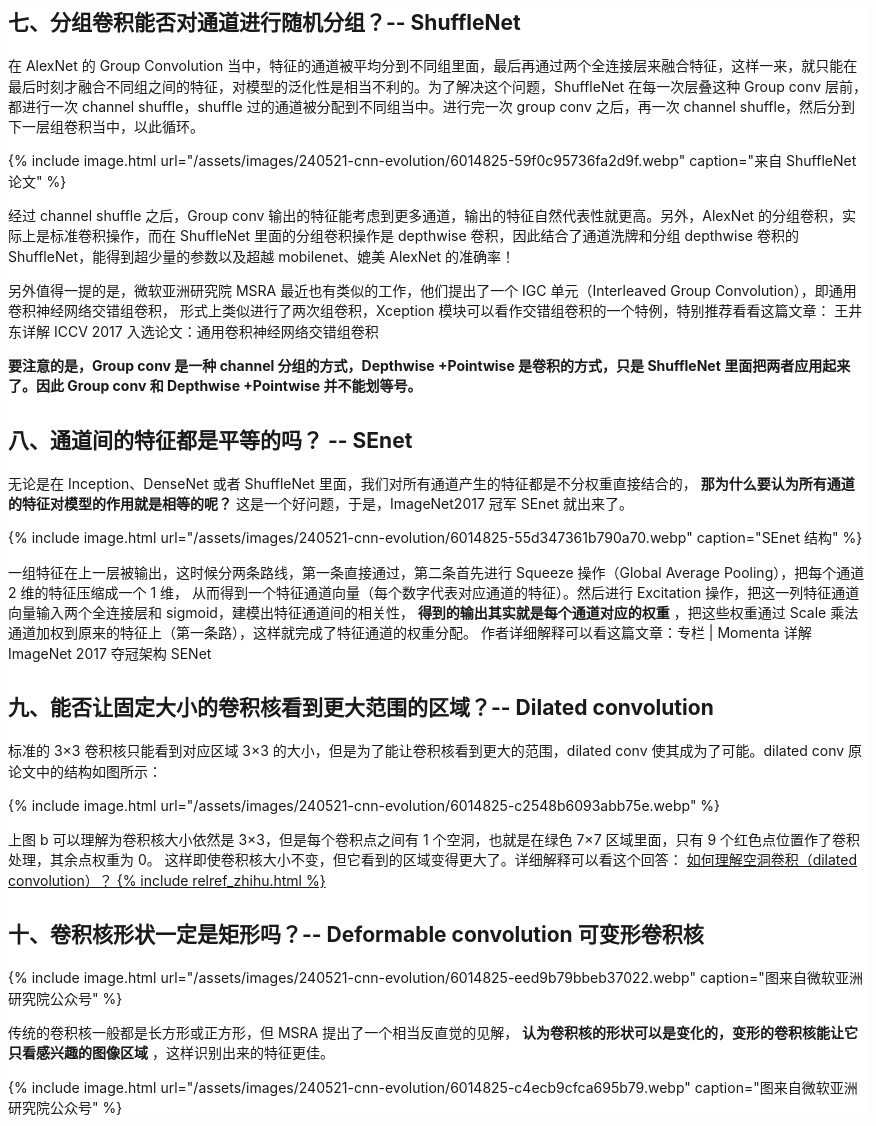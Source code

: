 ## 七、分组卷积能否对通道进行随机分组？-- ShuffleNet

在 AlexNet 的 Group Convolution 当中，特征的通道被平均分到不同组里面，最后再通过两个全连接层来融合特征，这样一来，就只能在最后时刻才融合不同组之间的特征，对模型的泛化性是相当不利的。为了解决这个问题，ShuffleNet 在每一次层叠这种 Group conv 层前，都进行一次 channel shuffle，shuffle 过的通道被分配到不同组当中。进行完一次 group conv 之后，再一次 channel shuffle，然后分到下一层组卷积当中，以此循环。

{% include image.html url="/assets/images/240521-cnn-evolution/6014825-59f0c95736fa2d9f.webp" caption="来自 ShuffleNet 论文" %}

经过 channel shuffle 之后，Group conv 输出的特征能考虑到更多通道，输出的特征自然代表性就更高。另外，AlexNet 的分组卷积，实际上是标准卷积操作，而在 ShuffleNet 里面的分组卷积操作是 depthwise 卷积，因此结合了通道洗牌和分组 depthwise 卷积的 ShuffleNet，能得到超少量的参数以及超越 mobilenet、媲美 AlexNet 的准确率！

另外值得一提的是，微软亚洲研究院 MSRA 最近也有类似的工作，他们提出了一个 IGC 单元（Interleaved Group Convolution），即通用卷积神经网络交错组卷积，
形式上类似进行了两次组卷积，Xception 模块可以看作交错组卷积的一个特例，特别推荐看看这篇文章：
王井东详解 ICCV 2017 入选论文：通用卷积神经网络交错组卷积

**要注意的是，Group conv 是一种 channel 分组的方式，Depthwise +Pointwise 是卷积的方式，只是 ShuffleNet 里面把两者应用起来了。因此 Group conv 和 Depthwise +Pointwise 并不能划等号。**


## 八、通道间的特征都是平等的吗？ -- SEnet

无论是在 Inception、DenseNet 或者 ShuffleNet 里面，我们对所有通道产生的特征都是不分权重直接结合的， **那为什么要认为所有通道的特征对模型的作用就是相等的呢？** 这是一个好问题，于是，ImageNet2017 冠军 SEnet 就出来了。

{% include image.html url="/assets/images/240521-cnn-evolution/6014825-55d347361b790a70.webp" caption="SEnet 结构" %}

一组特征在上一层被输出，这时候分两条路线，第一条直接通过，第二条首先进行 Squeeze 操作（Global Average Pooling），把每个通道 2 维的特征压缩成一个 1 维，
从而得到一个特征通道向量（每个数字代表对应通道的特征）。然后进行 Excitation 操作，把这一列特征通道向量输入两个全连接层和 sigmoid，建模出特征通道间的相关性，
**得到的输出其实就是每个通道对应的权重** ，把这些权重通过 Scale 乘法通道加权到原来的特征上（第一条路），这样就完成了特征通道的权重分配。
作者详细解释可以看这篇文章：专栏 \| Momenta 详解 ImageNet 2017 夺冠架构 SENet


## 九、能否让固定大小的卷积核看到更大范围的区域？-- Dilated convolution

标准的 3×3 卷积核只能看到对应区域 3×3 的大小，但是为了能让卷积核看到更大的范围，dilated conv 使其成为了可能。dilated conv 原论文中的结构如图所示：

{% include image.html url="/assets/images/240521-cnn-evolution/6014825-c2548b6093abb75e.webp" %}

上图 b 可以理解为卷积核大小依然是 3×3，但是每个卷积点之间有 1 个空洞，也就是在绿色 7×7 区域里面，只有 9 个红色点位置作了卷积处理，其余点权重为 0。
这样即使卷积核大小不变，但它看到的区域变得更大了。详细解释可以看这个回答：
[如何理解空洞卷积（dilated convolution）？ {% include relref_zhihu.html %}](https://www.zhihu.com/question/54149221)


## 十、卷积核形状一定是矩形吗？-- Deformable convolution 可变形卷积核

{% include image.html url="/assets/images/240521-cnn-evolution/6014825-eed9b79bbeb37022.webp" caption="图来自微软亚洲研究院公众号" %}

传统的卷积核一般都是长方形或正方形，但 MSRA 提出了一个相当反直觉的见解， **认为卷积核的形状可以是变化的，变形的卷积核能让它只看感兴趣的图像区域** ，这样识别出来的特征更佳。

{% include image.html url="/assets/images/240521-cnn-evolution/6014825-c4ecb9cfca695b79.webp" caption="图来自微软亚洲研究院公众号" %}
